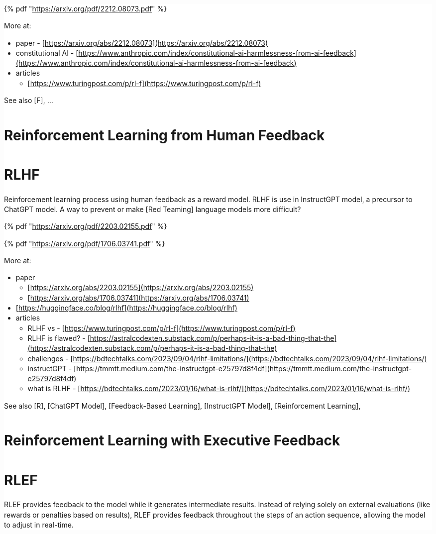  {% pdf "https://arxiv.org/pdf/2212.08073.pdf" %}

 More at:
  * paper - [https://arxiv.org/abs/2212.08073](https://arxiv.org/abs/2212.08073)
  * constitutional AI - [https://www.anthropic.com/index/constitutional-ai-harmlessness-from-ai-feedback](https://www.anthropic.com/index/constitutional-ai-harmlessness-from-ai-feedback)
  * articles
    * [https://www.turingpost.com/p/rl-f](https://www.turingpost.com/p/rl-f)

 See also [F], ...


# Reinforcement Learning from Human Feedback
# RLHF

 Reinforcement learning process using human feedback as a reward model. RLHF is use in InstructGPT model, a precursor to ChatGPT model. A way to prevent or make [Red Teaming] language models more difficult?

 {% pdf "https://arxiv.org/pdf/2203.02155.pdf" %}

 {% pdf "https://arxiv.org/pdf/1706.03741.pdf" %}

 More at:
  * paper 
    * [https://arxiv.org/abs/2203.02155](https://arxiv.org/abs/2203.02155)
    * [https://arxiv.org/abs/1706.03741](https://arxiv.org/abs/1706.03741)
  * [https://huggingface.co/blog/rlhf](https://huggingface.co/blog/rlhf)
  * articles
    * RLHF vs - [https://www.turingpost.com/p/rl-f](https://www.turingpost.com/p/rl-f)
    * RLHF is flawed? - [https://astralcodexten.substack.com/p/perhaps-it-is-a-bad-thing-that-the](https://astralcodexten.substack.com/p/perhaps-it-is-a-bad-thing-that-the)
    * challenges - [https://bdtechtalks.com/2023/09/04/rlhf-limitations/](https://bdtechtalks.com/2023/09/04/rlhf-limitations/)
    * instructGPT - [https://tmmtt.medium.com/the-instructgpt-e25797d8f4df](https://tmmtt.medium.com/the-instructgpt-e25797d8f4df)
    * what is RLHF - [https://bdtechtalks.com/2023/01/16/what-is-rlhf/](https://bdtechtalks.com/2023/01/16/what-is-rlhf/)

 See also [R], [ChatGPT Model], [Feedback-Based Learning], [InstructGPT Model], [Reinforcement Learning], 


# Reinforcement Learning with Executive Feedback
# RLEF

 RLEF provides feedback to the model while it generates intermediate results. Instead of relying solely on external evaluations (like rewards or penalties based on results), RLEF provides feedback throughout the steps of an action sequence, allowing the model to adjust in real-time.
